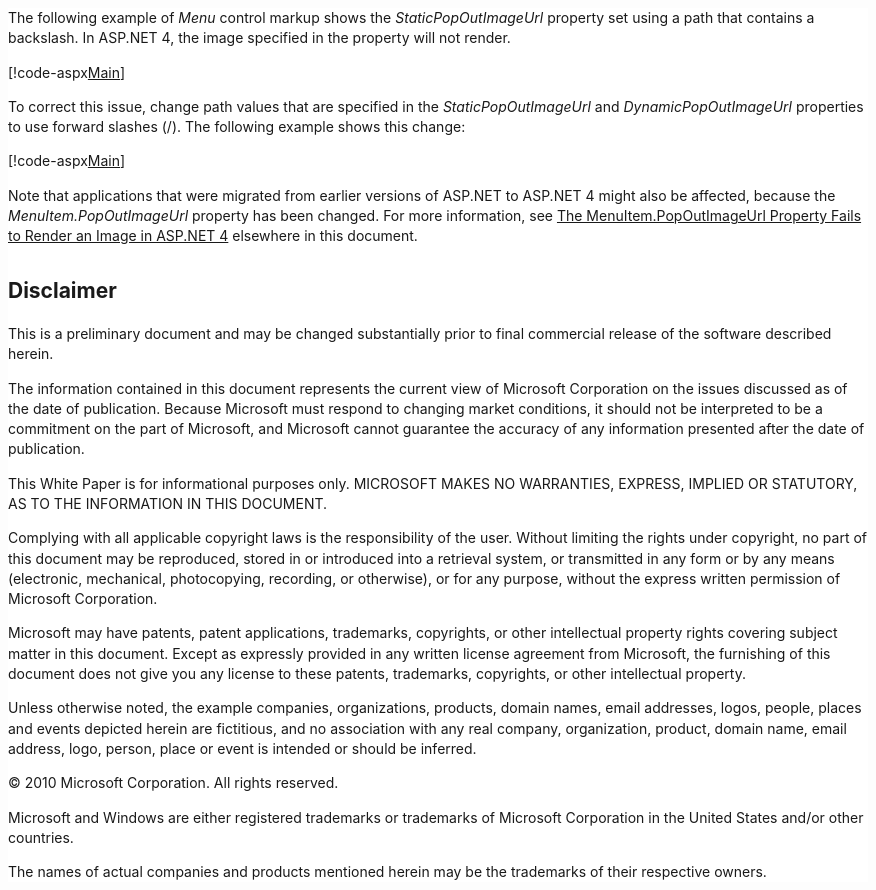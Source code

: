 The following example of *Menu* control markup shows the *StaticPopOutImageUrl* property set using a path that contains a backslash. In ASP.NET 4, the image specified in the property will not render.

[!code-aspx[Main](breaking-changes/samples/sample14.aspx)]

To correct this issue, change path values that are specified in the *StaticPopOutImageUrl* and *DynamicPopOutImageUrl* properties to use forward slashes (/). The following example shows this change:

[!code-aspx[Main](breaking-changes/samples/sample15.aspx)]

Note that applications that were migrated from earlier versions of ASP.NET to ASP.NET 4 might also be affected, because the *MenuItem.PopOutImageUrl* property has been changed. For more information, see [The MenuItem.PopOutImageUrl Property Fails to Render an Image in ASP.NET 4](#0.1__The_MenuItem.PopOutImageUrl_Propert "_The_MenuItem.PopOutImageUrl_Propert") elsewhere in this document.

<a id="0.1__Toc224729061"></a><a id="0.1__Toc255587647"></a><a id="0.1__Toc256770161"></a>

## Disclaimer

This is a preliminary document and may be changed substantially prior to final commercial release of the software described herein.

The information contained in this document represents the current view of Microsoft Corporation on the issues discussed as of the date of publication. Because Microsoft must respond to changing market conditions, it should not be interpreted to be a commitment on the part of Microsoft, and Microsoft cannot guarantee the accuracy of any information presented after the date of publication.

This White Paper is for informational purposes only. MICROSOFT MAKES NO WARRANTIES, EXPRESS, IMPLIED OR STATUTORY, AS TO THE INFORMATION IN THIS DOCUMENT.

Complying with all applicable copyright laws is the responsibility of the user. Without limiting the rights under copyright, no part of this document may be reproduced, stored in or introduced into a retrieval system, or transmitted in any form or by any means (electronic, mechanical, photocopying, recording, or otherwise), or for any purpose, without the express written permission of Microsoft Corporation.

Microsoft may have patents, patent applications, trademarks, copyrights, or other intellectual property rights covering subject matter in this document. Except as expressly provided in any written license agreement from Microsoft, the furnishing of this document does not give you any license to these patents, trademarks, copyrights, or other intellectual property.

Unless otherwise noted, the example companies, organizations, products, domain names, email addresses, logos, people, places and events depicted herein are fictitious, and no association with any real company, organization, product, domain name, email address, logo, person, place or event is intended or should be inferred.

© 2010 Microsoft Corporation. All rights reserved.

Microsoft and Windows are either registered trademarks or trademarks of Microsoft Corporation in the United States and/or other countries.

The names of actual companies and products mentioned herein may be the trademarks of their respective owners.
